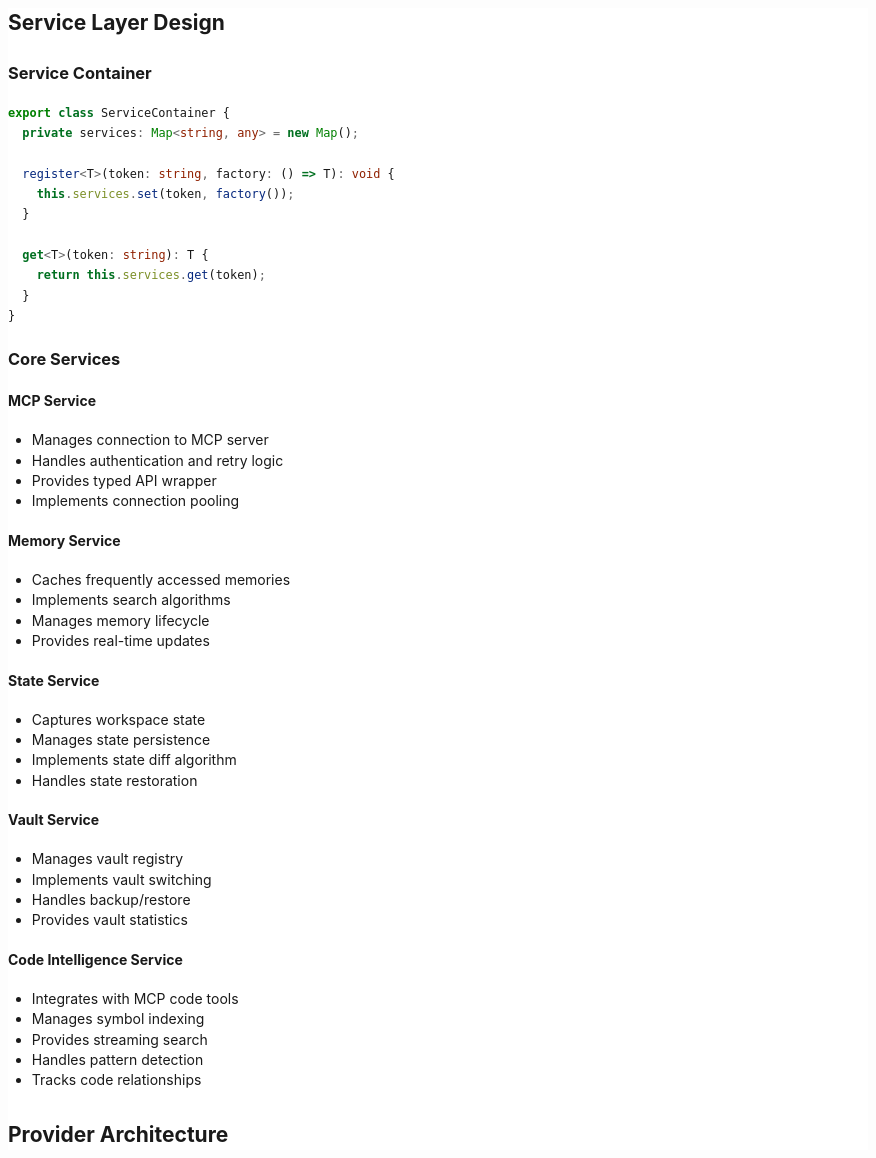 ## Service Layer Design

### Service Container
```typescript
export class ServiceContainer {
  private services: Map<string, any> = new Map();
  
  register<T>(token: string, factory: () => T): void {
    this.services.set(token, factory());
  }
  
  get<T>(token: string): T {
    return this.services.get(token);
  }
}
```

### Core Services

#### MCP Service
- Manages connection to MCP server
- Handles authentication and retry logic
- Provides typed API wrapper
- Implements connection pooling

#### Memory Service
- Caches frequently accessed memories
- Implements search algorithms
- Manages memory lifecycle
- Provides real-time updates

#### State Service
- Captures workspace state
- Manages state persistence
- Implements state diff algorithm
- Handles state restoration

#### Vault Service
- Manages vault registry
- Implements vault switching
- Handles backup/restore
- Provides vault statistics

#### Code Intelligence Service
- Integrates with MCP code tools
- Manages symbol indexing
- Provides streaming search
- Handles pattern detection
- Tracks code relationships

## Provider Architecture
